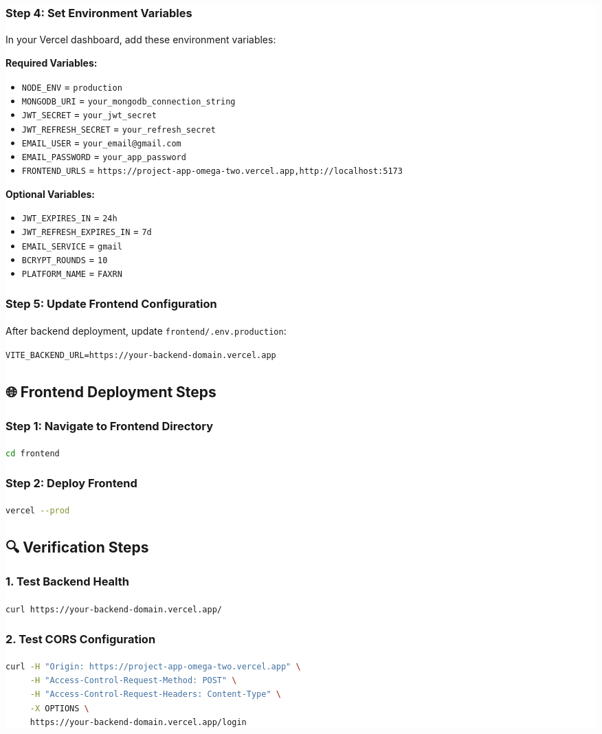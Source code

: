 ### Step 4: Set Environment Variables
In your Vercel dashboard, add these environment variables:

**Required Variables:**
- `NODE_ENV` = `production`
- `MONGODB_URI` = `your_mongodb_connection_string`
- `JWT_SECRET` = `your_jwt_secret`
- `JWT_REFRESH_SECRET` = `your_refresh_secret`
- `EMAIL_USER` = `your_email@gmail.com`
- `EMAIL_PASSWORD` = `your_app_password`
- `FRONTEND_URLS` = `https://project-app-omega-two.vercel.app,http://localhost:5173`

**Optional Variables:**
- `JWT_EXPIRES_IN` = `24h`
- `JWT_REFRESH_EXPIRES_IN` = `7d`
- `EMAIL_SERVICE` = `gmail`
- `BCRYPT_ROUNDS` = `10`
- `PLATFORM_NAME` = `FAXRN`

### Step 5: Update Frontend Configuration
After backend deployment, update `frontend/.env.production`:
```env
VITE_BACKEND_URL=https://your-backend-domain.vercel.app
```

## 🌐 Frontend Deployment Steps

### Step 1: Navigate to Frontend Directory
```bash
cd frontend
```

### Step 2: Deploy Frontend
```bash
vercel --prod
```

## 🔍 Verification Steps

### 1. Test Backend Health
```bash
curl https://your-backend-domain.vercel.app/
```

### 2. Test CORS Configuration
```bash
curl -H "Origin: https://project-app-omega-two.vercel.app" \
     -H "Access-Control-Request-Method: POST" \
     -H "Access-Control-Request-Headers: Content-Type" \
     -X OPTIONS \
     https://your-backend-domain.vercel.app/login
```
